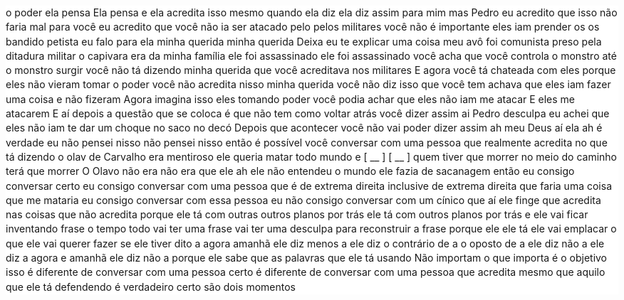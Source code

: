 o poder ela pensa Ela pensa e ela
acredita isso mesmo quando ela diz ela
diz assim para mim mas Pedro eu acredito
que isso não faria mal para você eu
acredito que você não ia ser atacado
pelo pelos militares você não é
importante eles iam prender os os
bandido petista eu falo para ela minha
querida minha querida Deixa eu te
explicar uma coisa meu avô foi comunista
preso pela ditadura militar o capivara
era da minha família ele foi assassinado
ele foi assassinado você acha que você
controla o monstro até o monstro surgir
você não tá dizendo minha querida que
você acreditava nos militares E agora
você tá chateada com eles porque eles
não vieram tomar o poder você não
acredita nisso minha querida você não
diz isso que você tem achava que eles
iam fazer uma coisa e não fizeram Agora
imagina isso eles tomando poder você
podia achar que eles não iam me atacar E
eles me atacarem E aí depois a questão
que se coloca é que não tem como voltar
atrás você dizer assim ai Pedro desculpa
eu achei que eles não iam te dar um
choque no saco no decó Depois que
acontecer você não vai poder dizer assim
ah meu Deus aí ela ah é verdade eu não
pensei nisso não pensei nisso então é
possível você conversar com uma pessoa
que realmente acredita no que tá dizendo
o olav de Carvalho era mentiroso ele
queria matar todo mundo e [ __ ]
[ __ ] quem tiver que morrer no meio do
caminho terá que morrer O Olavo não era
não era que ele ah ele não entendeu o
mundo ele fazia de sacanagem então eu
consigo conversar certo eu consigo
conversar com uma pessoa que é de
extrema direita inclusive de extrema
direita que faria uma coisa que me
mataria eu consigo conversar com essa
pessoa eu não consigo conversar com um
cínico que aí ele finge que acredita nas
coisas que não acredita porque ele tá
com outras outros planos por trás ele tá
com outros planos por trás e ele vai
ficar inventando frase o tempo todo vai
ter uma frase vai ter uma desculpa para
reconstruir a frase porque ele ele tá
ele vai emplacar o que ele vai querer
fazer se ele tiver dito a agora amanhã
ele diz menos a ele diz o contrário de a
o oposto de a ele diz não a ele diz a
agora e amanhã ele diz não a porque ele
sabe que as palavras que ele tá usando
Não importam o que importa é o objetivo
isso é diferente de conversar com uma
pessoa certo é diferente de conversar
com uma pessoa que acredita mesmo que
aquilo que ele tá defendendo é
verdadeiro certo são dois momentos